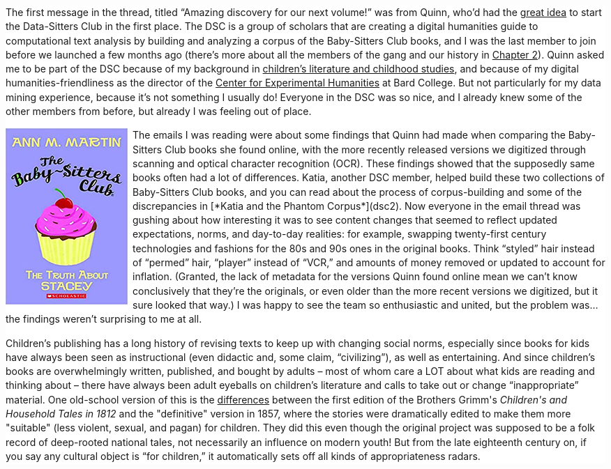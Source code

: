 The first message in the thread, titled “Amazing discovery for our next volume!” was from Quinn, who’d had the [great idea](dsc1) to start the Data-Sitters Club in the first place. The DSC is a group of scholars that are creating a digital humanities guide to computational text analysis by building and analyzing a corpus of the Baby-Sitters Club books, and I was the last member to join before we launched a few months ago (there’s more about all the members of the gang and our history in [Chapter 2](../chapter-2/)). Quinn asked me to be part of the DSC because of my background in [children’s literature and childhood studies](https://www.upress.umn.edu/book-division/books/re-enchanted), and because of my digital humanities-friendliness as the director of the [Center for Experimental Humanities](https://eh.bard.edu) at Bard College. But not particularly for my data mining experience, because it’s not something I usually do! Everyone in the DSC was so nice, and I already knew some of the other members from before, but already I was feeling out of place.

<div style="float: left; width: 175px;margin-right: 7px;margin-top: 0px;">
<img src="_static/images/truth-about-stacey-2010-reissue.jpg" alt="Cover of the 2010 rerelease of The Truth About Stacey" />
</div>
The emails I was reading were about some findings that Quinn had made when comparing the Baby-Sitters Club books she found online, with the more recently released versions we digitized through scanning and optical character recognition (OCR). These findings showed that the supposedly same books often had a lot of differences. Katia, another DSC member, helped build these two collections of Baby-Sitters Club books, and you can read about the process of corpus-building and some of the discrepancies in [*Katia and the Phantom Corpus*](dsc2). Now everyone in the email thread was gushing about how interesting it was to see content changes that seemed to reflect updated expectations, norms, and day-to-day realities: for example, swapping twenty-first century technologies and fashions for the 80s and 90s ones in the original books. Think “styled” hair instead of “permed” hair, “player” instead of “VCR,” and amounts of money removed or updated to account for inflation. (Granted, the lack of metadata for the versions Quinn found online mean we can’t know conclusively that they’re the originals, or even older than the more recent versions we digitized, but it sure looked that way.) I was happy to see the team so enthusiastic and united, but the problem was…the findings weren’t surprising to me at all.

Children’s publishing has a long history of revising texts to keep up with changing social norms, especially since books for kids have always been seen as instructional (even didactic and, some claim, “civilizing”), as well as entertaining. And since children’s books are overwhelmingly written, published, and bought by adults – most of whom care a LOT about what kids are reading and thinking about – there have always been adult eyeballs on children’s literature and calls to take out or change “inappropriate” material. One old-school version of this is the [differences](https://www.neh.gov/humanities/2015/marchapril/feature/how-the-grimm-brothers-saved-the-fairy-tale) between the first edition of the Brothers Grimm's _Children's and Household Tales in 1812_ and the "definitive" version in 1857, where the stories were dramatically edited to make them more "suitable" (less violent, sexual, and pagan) for children. They did this even though the original project was supposed to be a folk record of deep-rooted national tales, not necessarily an influence on modern youth! But from the late eighteenth century on, if you say any cultural object is “for children,” it automatically sets off all kinds of appropriateness radars.
